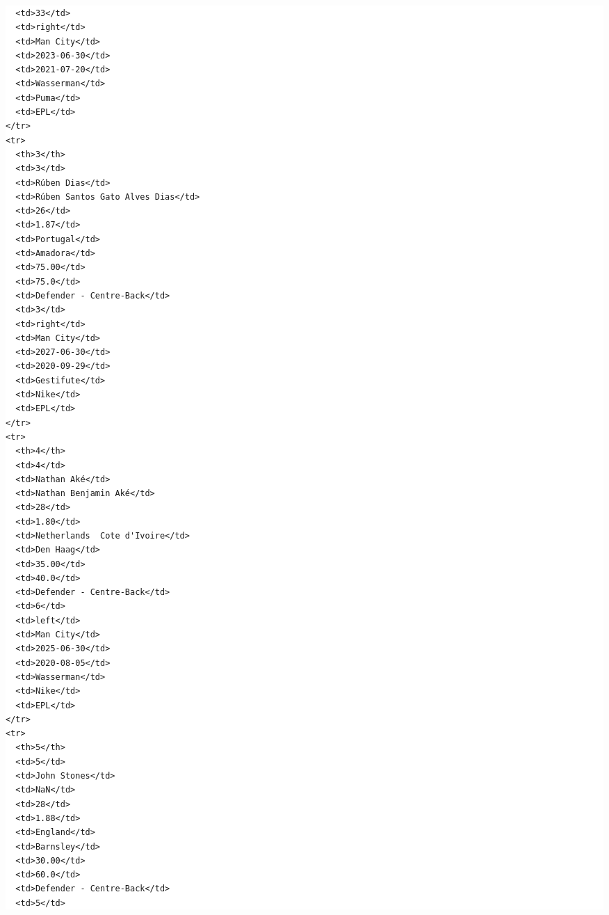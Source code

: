       <td>33</td>
      <td>right</td>
      <td>Man City</td>
      <td>2023-06-30</td>
      <td>2021-07-20</td>
      <td>Wasserman</td>
      <td>Puma</td>
      <td>EPL</td>
    </tr>
    <tr>
      <th>3</th>
      <td>3</td>
      <td>Rúben Dias</td>
      <td>Rúben Santos Gato Alves Dias</td>
      <td>26</td>
      <td>1.87</td>
      <td>Portugal</td>
      <td>Amadora</td>
      <td>75.00</td>
      <td>75.0</td>
      <td>Defender - Centre-Back</td>
      <td>3</td>
      <td>right</td>
      <td>Man City</td>
      <td>2027-06-30</td>
      <td>2020-09-29</td>
      <td>Gestifute</td>
      <td>Nike</td>
      <td>EPL</td>
    </tr>
    <tr>
      <th>4</th>
      <td>4</td>
      <td>Nathan Aké</td>
      <td>Nathan Benjamin Aké</td>
      <td>28</td>
      <td>1.80</td>
      <td>Netherlands  Cote d'Ivoire</td>
      <td>Den Haag</td>
      <td>35.00</td>
      <td>40.0</td>
      <td>Defender - Centre-Back</td>
      <td>6</td>
      <td>left</td>
      <td>Man City</td>
      <td>2025-06-30</td>
      <td>2020-08-05</td>
      <td>Wasserman</td>
      <td>Nike</td>
      <td>EPL</td>
    </tr>
    <tr>
      <th>5</th>
      <td>5</td>
      <td>John Stones</td>
      <td>NaN</td>
      <td>28</td>
      <td>1.88</td>
      <td>England</td>
      <td>Barnsley</td>
      <td>30.00</td>
      <td>60.0</td>
      <td>Defender - Centre-Back</td>
      <td>5</td>